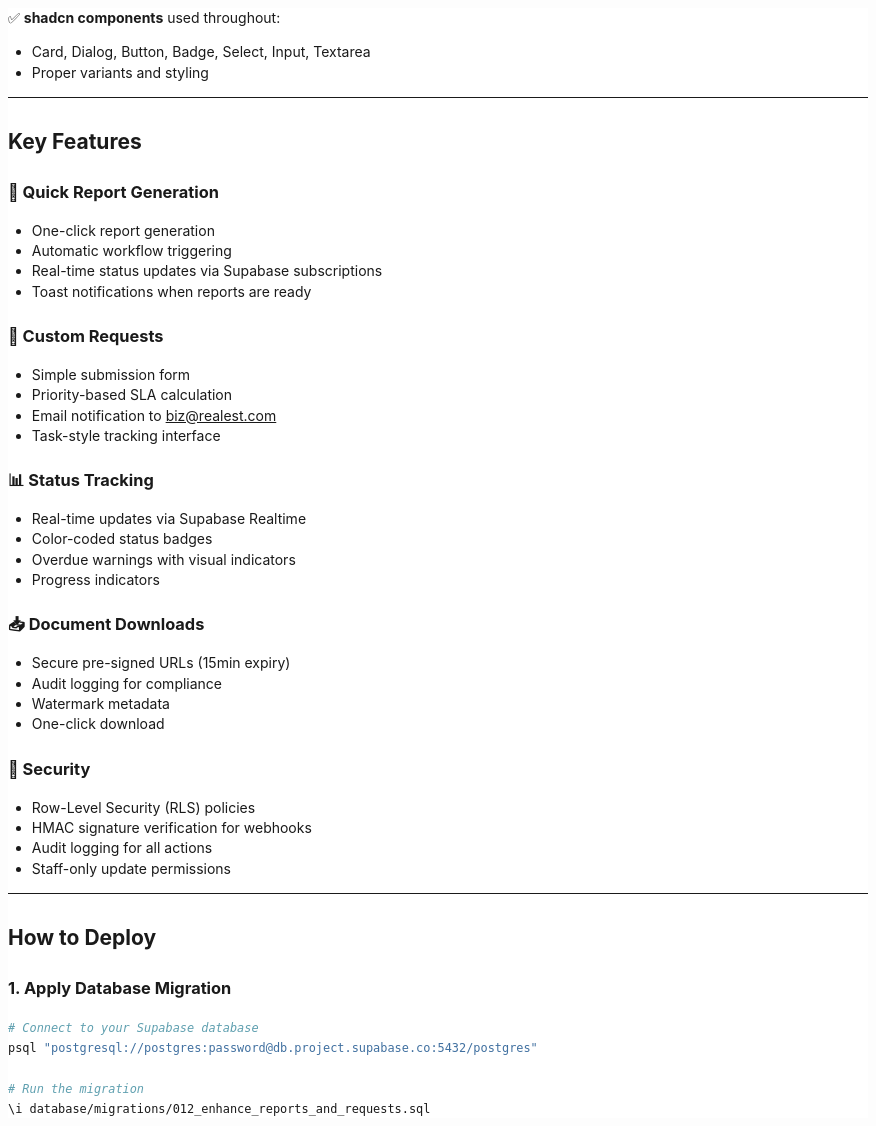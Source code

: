✅ **shadcn components** used throughout:
  - Card, Dialog, Button, Badge, Select, Input, Textarea
  - Proper variants and styling

---

## Key Features

### 🚀 Quick Report Generation
- One-click report generation
- Automatic workflow triggering
- Real-time status updates via Supabase subscriptions
- Toast notifications when reports are ready

### 📝 Custom Requests
- Simple submission form
- Priority-based SLA calculation
- Email notification to biz@realest.com
- Task-style tracking interface

### 📊 Status Tracking
- Real-time updates via Supabase Realtime
- Color-coded status badges
- Overdue warnings with visual indicators
- Progress indicators

### 📥 Document Downloads
- Secure pre-signed URLs (15min expiry)
- Audit logging for compliance
- Watermark metadata
- One-click download

### 🔐 Security
- Row-Level Security (RLS) policies
- HMAC signature verification for webhooks
- Audit logging for all actions
- Staff-only update permissions

---

## How to Deploy

### 1. Apply Database Migration

```bash
# Connect to your Supabase database
psql "postgresql://postgres:password@db.project.supabase.co:5432/postgres"

# Run the migration
\i database/migrations/012_enhance_reports_and_requests.sql
```

